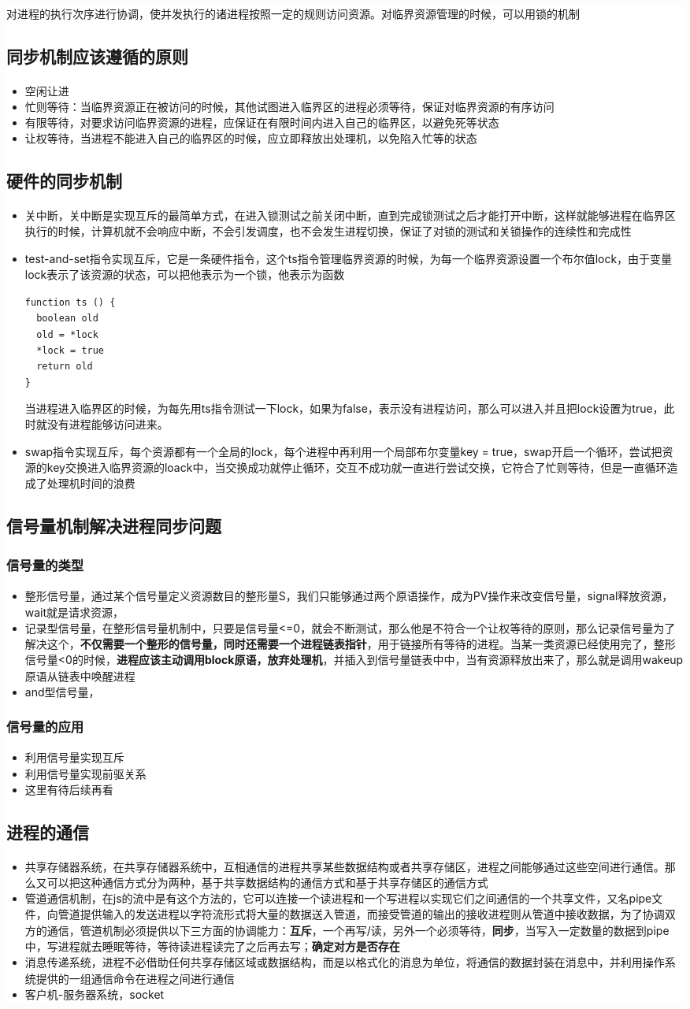对进程的执行次序进行协调，使并发执行的诸进程按照一定的规则访问资源。对临界资源管理的时候，可以用锁的机制

## 同步机制应该遵循的原则

- 空闲让进
- 忙则等待：当临界资源正在被访问的时候，其他试图进入临界区的进程必须等待，保证对临界资源的有序访问
- 有限等待，对要求访问临界资源的进程，应保证在有限时间内进入自己的临界区，以避免死等状态
- 让权等待，当进程不能进入自己的临界区的时候，应立即释放出处理机，以免陷入忙等的状态

## 硬件的同步机制

- 关中断，关中断是实现互斥的最简单方式，在进入锁测试之前关闭中断，直到完成锁测试之后才能打开中断，这样就能够进程在临界区执行的时候，计算机就不会响应中断，不会引发调度，也不会发生进程切换，保证了对锁的测试和关锁操作的连续性和完成性

- test-and-set指令实现互斥，它是一条硬件指令，这个ts指令管理临界资源的时候，为每一个临界资源设置一个布尔值lock，由于变量lock表示了该资源的状态，可以把他表示为一个锁，他表示为函数

  ```
  function ts () {
  	boolean old
  	old = *lock
  	*lock = true
  	return old
  }
  ```

  当进程进入临界区的时候，为每先用ts指令测试一下lock，如果为false，表示没有进程访问，那么可以进入并且把lock设置为true，此时就没有进程能够访问进来。

- swap指令实现互斥，每个资源都有一个全局的lock，每个进程中再利用一个局部布尔变量key = true，swap开启一个循环，尝试把资源的key交换进入临界资源的loack中，当交换成功就停止循环，交互不成功就一直进行尝试交换，它符合了忙则等待，但是一直循环造成了处理机时间的浪费

## 信号量机制解决进程同步问题

### 信号量的类型

- 整形信号量，通过某个信号量定义资源数目的整形量S，我们只能够通过两个原语操作，成为PV操作来改变信号量，signal释放资源，wait就是请求资源，
- 记录型信号量，在整形信号量机制中，只要是信号量<=0，就会不断测试，那么他是不符合一个让权等待的原则，那么记录信号量为了解决这个，**不仅需要一个整形的信号量，同时还需要一个进程链表指针**，用于链接所有等待的进程。当某一类资源已经使用完了，整形信号量<0的时候，**进程应该主动调用block原语，放弃处理机**，并插入到信号量链表中中，当有资源释放出来了，那么就是调用wakeup原语从链表中唤醒进程
- and型信号量，

### 信号量的应用

- 利用信号量实现互斥
- 利用信号量实现前驱关系
- 这里有待后续再看



## 进程的通信

- 共享存储器系统，在共享存储器系统中，互相通信的进程共享某些数据结构或者共享存储区，进程之间能够通过这些空间进行通信。那么又可以把这种通信方式分为两种，基于共享数据结构的通信方式和基于共享存储区的通信方式
- 管道通信机制，在js的流中是有这个方法的，它可以连接一个读进程和一个写进程以实现它们之间通信的一个共享文件，又名pipe文件，向管道提供输入的发送进程以字符流形式将大量的数据送入管道，而接受管道的输出的接收进程则从管道中接收数据，为了协调双方的通信，管道机制必须提供以下三方面的协调能力：**互斥**，一个再写/读，另外一个必须等待，**同步**，当写入一定数量的数据到pipe中，写进程就去睡眠等待，等待读进程读完了之后再去写；**确定对方是否存在**
- 消息传递系统，进程不必借助任何共享存储区域或数据结构，而是以格式化的消息为单位，将通信的数据封装在消息中，并利用操作系统提供的一组通信命令在进程之间进行通信
- 客户机-服务器系统，socket
